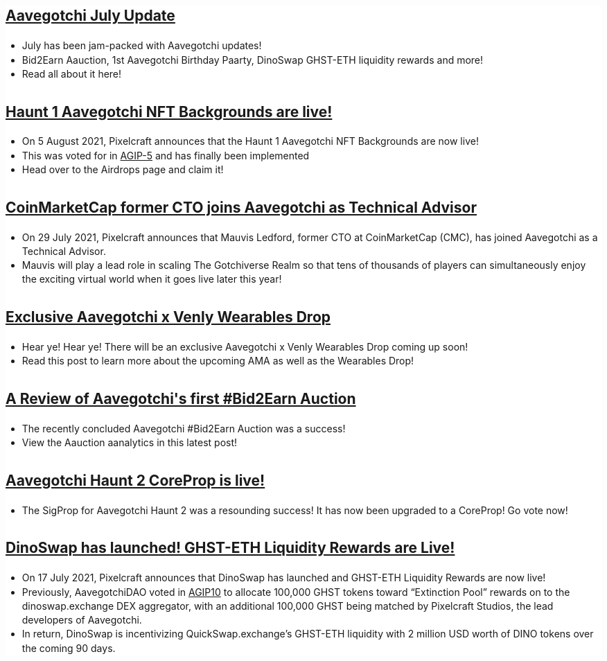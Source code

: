 ## [Aavegotchi July Update](https://aavegotchi.medium.com/aavegotchi-july-update-ab79bee02b9a)
* July has been jam-packed with Aavegotchi updates!
* Bid2Earn Aauction, 1st Aavegotchi Birthday Paarty, DinoSwap GHST-ETH liquidity rewards and more!
* Read all about it here!
<p></p>

## [Haunt 1 Aavegotchi NFT Backgrounds are live!](https://aavegotchi.medium.com/aavegotchi-nft-backgrounds-are-live-and-ready-to-be-equipped-92c8b5bb92a8)
* On 5 August 2021, Pixelcraft announces that the Haunt 1 Aavegotchi NFT Backgrounds are now live!
* This was voted for in [AGIP-5](/aavegotchi-improvement-proposals#give-unique-non-transferable-background-to-haunt-1-aavegotchis) and has finally been implemented
* Head over to the Airdrops page and claim it!
<p></p>

## [CoinMarketCap former CTO joins Aavegotchi as Technical Advisor](https://aavegotchi.medium.com/coinmarketcap-former-cto-joins-aavegotchi-as-technical-advisor-a7ddcb186150)
* On 29 July 2021, Pixelcraft announces that Mauvis Ledford, former CTO at CoinMarketCap (CMC), has joined Aavegotchi as a Technical Advisor.
* Mauvis will play a lead role in scaling The Gotchiverse Realm so that tens of thousands of players can simultaneously enjoy the exciting virtual world when it goes live later this year!
<p></p>

## [Exclusive Aavegotchi x Venly Wearables Drop](https://aavegotchi.medium.com/exclusive-wearables-nft-drop-and-venly-market-ama-happening-this-week-e84ecd39f4a7)
* Hear ye! Hear ye! There will be an exclusive Aavegotchi x Venly Wearables Drop coming up soon!
* Read this post to learn more about the upcoming AMA as well as the Wearables Drop!
<p></p>

## [A Review of Aavegotchi's first #Bid2Earn Auction](https://aavegotchi.medium.com/winning-a-review-of-the-first-aavegotchi-bid2earn-auction-eaa4ed959c79)
* The recently concluded Aavegotchi #Bid2Earn Auction was a success!
* View the Aauction aanalytics in this latest post!
<p></p>

## [Aavegotchi Haunt 2 CoreProp is live!](https://aavegotchi.medium.com/wen-haunt-2-coreprop-voting-is-live-862259e15f18)
* The SigProp for Aavegotchi Haunt 2 was a resounding success! It has now been upgraded to a CoreProp! Go vote now!
<p></p>

## [DinoSwap has launched! GHST-ETH Liquidity Rewards are Live!](https://aavegotchi.medium.com/dinoswap-launch-ghst-eth-liquidity-rewards-are-live-781d70d746bd)
* On 17 July 2021, Pixelcraft announces that DinoSwap has launched and GHST-ETH Liquidity Rewards are now live!
* Previously, AavegotchiDAO voted in [AGIP10](/aavegotchi-improvement-proposals#partnership-between-aavegotchidao--pixelcraft--and-dinoswap) to allocate 100,000 GHST tokens toward “Extinction Pool” rewards on to the dinoswap.exchange DEX aggregator, with an additional 100,000 GHST being matched by Pixelcraft Studios, the lead developers of Aavegotchi.
* In return, DinoSwap is incentivizing QuickSwap.exchange’s GHST-ETH liquidity with 2 million USD worth of DINO tokens over the coming 90 days.
<p></p>
